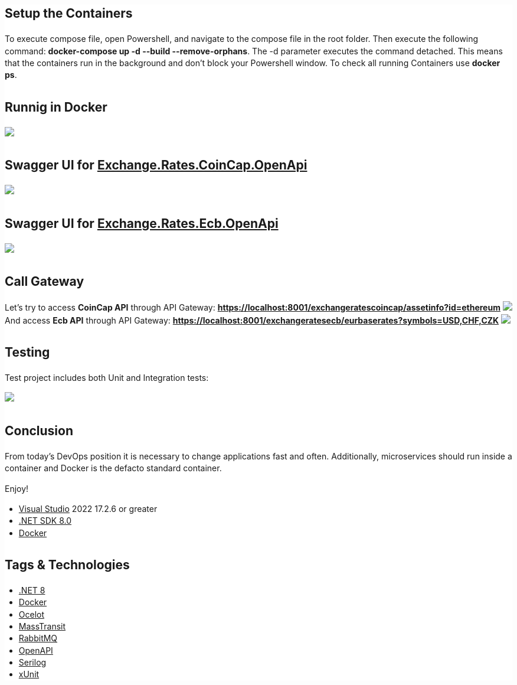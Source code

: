 ## Setup the Containers
To execute compose file, open Powershell, and navigate to the compose file in the root folder. Then execute the following command: **docker-compose up -d --build --remove-orphans**. The -d parameter executes the command detached. This means that the containers run in the background and don’t block your Powershell window.
To check all running Containers use **docker ps**.

## Runnig in Docker
![](res/DockerRunning.jpg)

## Swagger UI for [Exchange.Rates.CoinCap.OpenApi](https://localhost:4001/swagger/index.html)
![](res/CoinCapOpenApi.jpg)

## Swagger UI for [Exchange.Rates.Ecb.OpenApi](https://localhost:5001/swagger/index.html)
![](res/EcbOpenApi.jpg)

## Call Gateway
Let’s try to access **CoinCap API** through API Gateway:
**[https://localhost:8001/exchangeratescoincap/assetinfo?id=ethereum](https://localhost:8001/exchangeratescoincap/assetinfo?id=ethereum)**
![](res/Gateway.jpg)
And access **Ecb API** through API Gateway:
**[https://localhost:8001/exchangeratesecb/eurbaserates?symbols=USD,CHF,CZK](https://localhost:8001/exchangeratesecb/eurbaserates?symbols=USD,CHF,CZK)**
![](res/Gateway_Ecb.jpg)

## Testing
Test project includes both Unit and Integration tests:

![](res/Tests.jpg)

## Conclusion
From today’s DevOps position it is necessary to change applications fast and often. Additionally, microservices should run inside a container and Docker is the defacto standard container.

Enjoy!

- [Visual Studio](https://www.visualstudio.com/vs/community) 2022 17.2.6 or greater
- [.NET SDK 8.0](https://dotnet.microsoft.com/download/dotnet/8.0)
- [Docker](https://www.docker.com/resources/what-container)

## Tags & Technologies
- [.NET 8](https://github.com/dotnet/core/blob/main/release-notes/8.0)
- [Docker](https://www.docker.com/resources/what-container)  
- [Ocelot](https://github.com/ThreeMammals/Ocelot)  
- [MassTransit](http://masstransit-project.com)  
- [RabbitMQ](https://www.rabbitmq.com)  
- [OpenAPI](https://swagger.io/specification/)
- [Serilog](https://serilog.net/)
- [xUnit](https://xunit.net)

